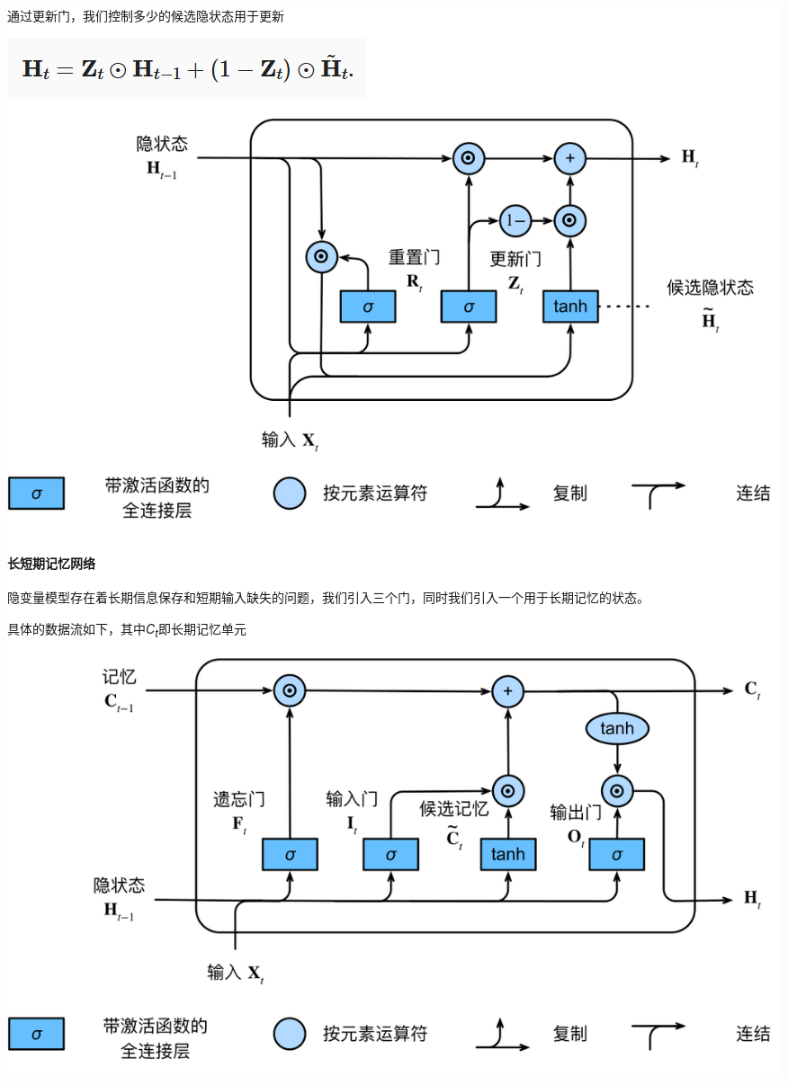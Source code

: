 通过更新门，我们控制多少的候选隐状态用于更新

![image-20250226164022669](post_content/循环神经网络/image-20250226164022669.png)



![../_images/gru-3.svg](post_content/循环神经网络/gru-3.svg)		

#### 长短期记忆网络

隐变量模型存在着长期信息保存和短期输入缺失的问题，我们引入三个门，同时我们引入一个用于长期记忆的状态。

具体的数据流如下，其中$C_t$即长期记忆单元

![../_images/lstm-3.svg](post_content/循环神经网络/lstm-3.svg)

